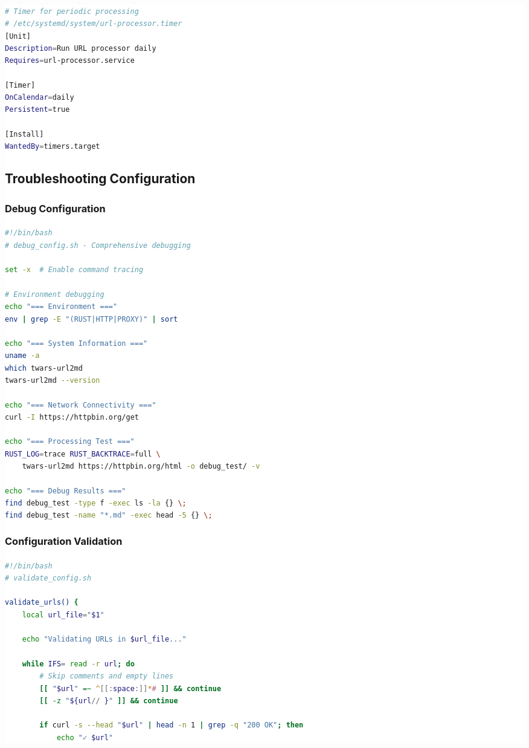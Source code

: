 ```bash
# Timer for periodic processing
# /etc/systemd/system/url-processor.timer
[Unit]
Description=Run URL processor daily
Requires=url-processor.service

[Timer]
OnCalendar=daily
Persistent=true

[Install]
WantedBy=timers.target
```

## Troubleshooting Configuration

### Debug Configuration

```bash
#!/bin/bash
# debug_config.sh - Comprehensive debugging

set -x  # Enable command tracing

# Environment debugging
echo "=== Environment ==="
env | grep -E "(RUST|HTTP|PROXY)" | sort

echo "=== System Information ==="
uname -a
which twars-url2md
twars-url2md --version

echo "=== Network Connectivity ==="
curl -I https://httpbin.org/get

echo "=== Processing Test ==="
RUST_LOG=trace RUST_BACKTRACE=full \
    twars-url2md https://httpbin.org/html -o debug_test/ -v

echo "=== Debug Results ==="
find debug_test -type f -exec ls -la {} \;
find debug_test -name "*.md" -exec head -5 {} \;
```

### Configuration Validation

```bash
#!/bin/bash
# validate_config.sh

validate_urls() {
    local url_file="$1"
    
    echo "Validating URLs in $url_file..."
    
    while IFS= read -r url; do
        # Skip comments and empty lines
        [[ "$url" =~ ^[[:space:]]*# ]] && continue
        [[ -z "${url// }" ]] && continue
        
        if curl -s --head "$url" | head -n 1 | grep -q "200 OK"; then
            echo "✓ $url"
```